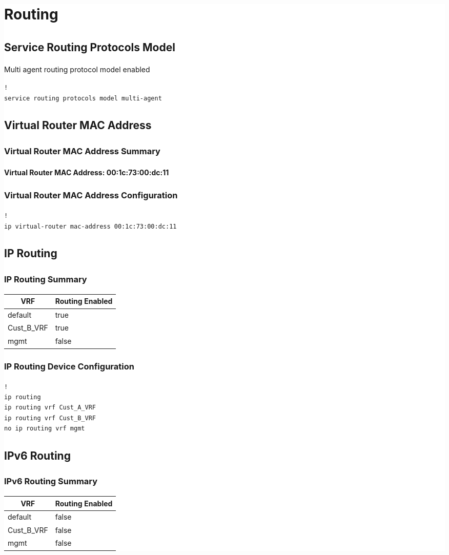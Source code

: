 # Routing
## Service Routing Protocols Model

Multi agent routing protocol model enabled

```eos
!
service routing protocols model multi-agent
```

## Virtual Router MAC Address

### Virtual Router MAC Address Summary

#### Virtual Router MAC Address: 00:1c:73:00:dc:11

### Virtual Router MAC Address Configuration

```eos
!
ip virtual-router mac-address 00:1c:73:00:dc:11
```

## IP Routing

### IP Routing Summary

| VRF | Routing Enabled |
| --- | --------------- |
| default | true|| Cust_A_VRF | true |
| Cust_B_VRF | true |
| mgmt | false |

### IP Routing Device Configuration

```eos
!
ip routing
ip routing vrf Cust_A_VRF
ip routing vrf Cust_B_VRF
no ip routing vrf mgmt
```
## IPv6 Routing

### IPv6 Routing Summary

| VRF | Routing Enabled |
| --- | --------------- |
| default | false || Cust_A_VRF | false |
| Cust_B_VRF | false |
| mgmt | false |
